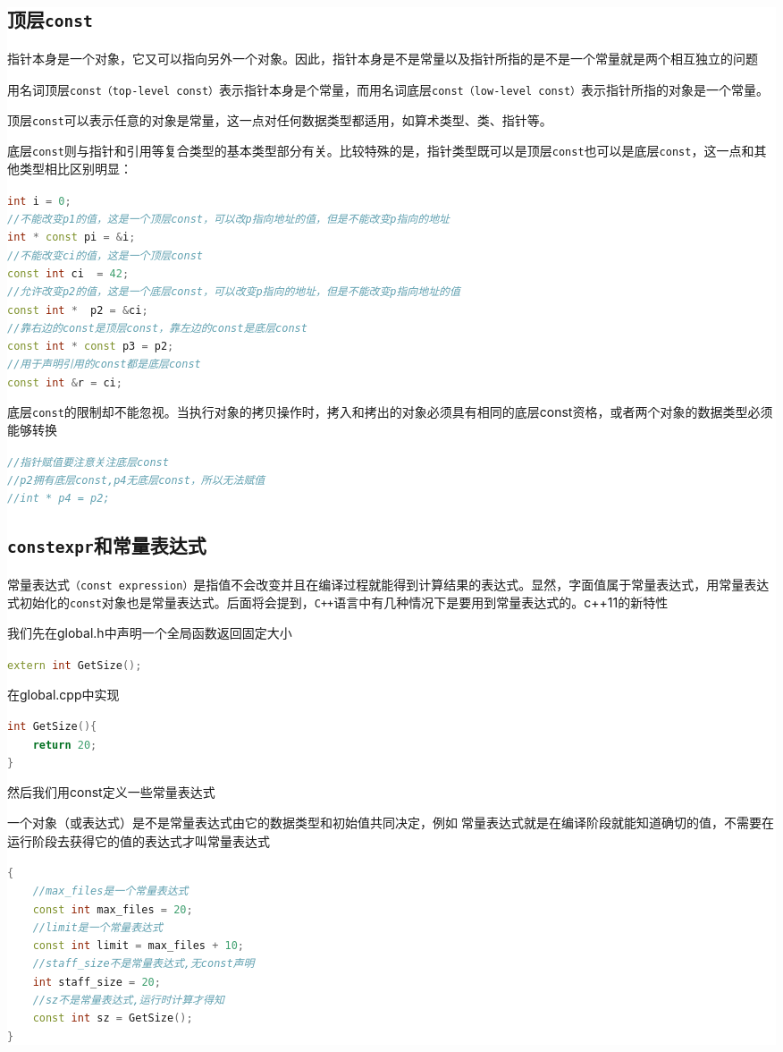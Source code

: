 ## 顶层`const`

指针本身是一个对象，它又可以指向另外一个对象。因此，指针本身是不是常量以及指针所指的是不是一个常量就是两个相互独立的问题

用名词顶层`const（top-level const）`表示指针本身是个常量，而用名词底层`const（low-level const）`表示指针所指的对象是一个常量。

顶层`const`可以表示任意的对象是常量，这一点对任何数据类型都适用，如算术类型、类、指针等。

底层`const`则与指针和引用等复合类型的基本类型部分有关。比较特殊的是，指针类型既可以是顶层`const`也可以是底层`const`，这一点和其他类型相比区别明显：

``` cpp
int i = 0;
//不能改变p1的值，这是一个顶层const，可以改p指向地址的值，但是不能改变p指向的地址
int * const pi = &i;
//不能改变ci的值，这是一个顶层const
const int ci  = 42;
//允许改变p2的值，这是一个底层const，可以改变p指向的地址，但是不能改变p指向地址的值
const int *  p2 = &ci;
//靠右边的const是顶层const，靠左边的const是底层const
const int * const p3 = p2;
//用于声明引用的const都是底层const
const int &r = ci;
```

底层`const`的限制却不能忽视。当执行对象的拷贝操作时，拷入和拷出的对象必须具有相同的底层const资格，或者两个对象的数据类型必须能够转换

``` cpp
//指针赋值要注意关注底层const
//p2拥有底层const,p4无底层const，所以无法赋值
//int * p4 = p2;
```

## `constexpr`和常量表达式

常量表达式`（const expression）`是指值不会改变并且在编译过程就能得到计算结果的表达式。显然，字面值属于常量表达式，用常量表达式初始化的`const`对象也是常量表达式。后面将会提到，`C++`语言中有几种情况下是要用到常量表达式的。c++11的新特性

我们先在global.h中声明一个全局函数返回固定大小

``` cpp
extern int GetSize();
```

在global.cpp中实现

``` cpp
int GetSize(){
    return 20;
}
```

然后我们用const定义一些常量表达式

一个对象（或表达式）是不是常量表达式由它的数据类型和初始值共同决定，例如
常量表达式就是在编译阶段就能知道确切的值，不需要在运行阶段去获得它的值的表达式才叫常量表达式

``` cpp
{
    //max_files是一个常量表达式
    const int max_files = 20;
    //limit是一个常量表达式
    const int limit = max_files + 10;
    //staff_size不是常量表达式,无const声明
    int staff_size = 20;
    //sz不是常量表达式,运行时计算才得知
    const int sz = GetSize();
}
```

